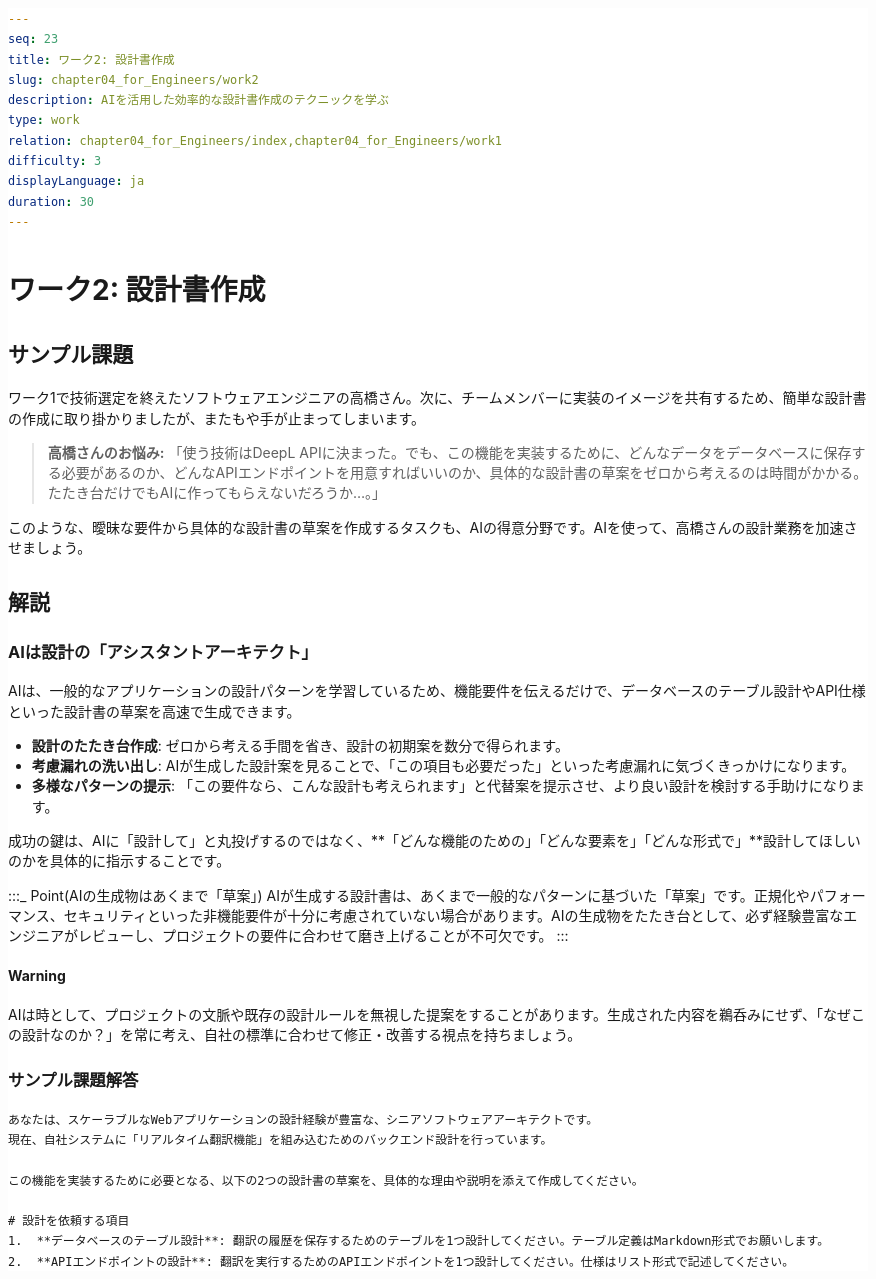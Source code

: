 ```yaml
---
seq: 23
title: ワーク2: 設計書作成
slug: chapter04_for_Engineers/work2
description: AIを活用した効率的な設計書作成のテクニックを学ぶ
type: work
relation: chapter04_for_Engineers/index,chapter04_for_Engineers/work1
difficulty: 3
displayLanguage: ja
duration: 30
---
```


# ワーク2: 設計書作成

## サンプル課題
ワーク1で技術選定を終えたソフトウェアエンジニアの高橋さん。次に、チームメンバーに実装のイメージを共有するため、簡単な設計書の作成に取り掛かりましたが、またもや手が止まってしまいます。

> **高橋さんのお悩み:**
> 「使う技術はDeepL APIに決まった。でも、この機能を実装するために、どんなデータをデータベースに保存する必要があるのか、どんなAPIエンドポイントを用意すればいいのか、具体的な設計書の草案をゼロから考えるのは時間がかかる。たたき台だけでもAIに作ってもらえないだろうか…。」

このような、曖昧な要件から具体的な設計書の草案を作成するタスクも、AIの得意分野です。AIを使って、高橋さんの設計業務を加速させましょう。

## 解説

### AIは設計の「アシスタントアーキテクト」

AIは、一般的なアプリケーションの設計パターンを学習しているため、機能要件を伝えるだけで、データベースのテーブル設計やAPI仕様といった設計書の草案を高速で生成できます。

- **設計のたたき台作成**: ゼロから考える手間を省き、設計の初期案を数分で得られます。
- **考慮漏れの洗い出し**: AIが生成した設計案を見ることで、「この項目も必要だった」といった考慮漏れに気づくきっかけになります。
- **多様なパターンの提示**: 「この要件なら、こんな設計も考えられます」と代替案を提示させ、より良い設計を検討する手助けになります。

成功の鍵は、AIに「設計して」と丸投げするのではなく、**「どんな機能のための」「どんな要素を」「どんな形式で」**設計してほしいのかを具体的に指示することです。

:::_ Point(AIの生成物はあくまで「草案」)
AIが生成する設計書は、あくまで一般的なパターンに基づいた「草案」です。正規化やパフォーマンス、セキュリティといった非機能要件が十分に考慮されていない場合があります。AIの生成物をたたき台として、必ず経験豊富なエンジニアがレビューし、プロジェクトの要件に合わせて磨き上げることが不可欠です。
:::

#### Warning
AIは時として、プロジェクトの文脈や既存の設計ルールを無視した提案をすることがあります。生成された内容を鵜呑みにせず、「なぜこの設計なのか？」を常に考え、自社の標準に合わせて修正・改善する視点を持ちましょう。

### サンプル課題解答
```
あなたは、スケーラブルなWebアプリケーションの設計経験が豊富な、シニアソフトウェアアーキテクトです。
現在、自社システムに「リアルタイム翻訳機能」を組み込むためのバックエンド設計を行っています。

この機能を実装するために必要となる、以下の2つの設計書の草案を、具体的な理由や説明を添えて作成してください。

# 設計を依頼する項目
1.  **データベースのテーブル設計**: 翻訳の履歴を保存するためのテーブルを1つ設計してください。テーブル定義はMarkdown形式でお願いします。
2.  **APIエンドポイントの設計**: 翻訳を実行するためのAPIエンドポイントを1つ設計してください。仕様はリスト形式で記述してください。
```
